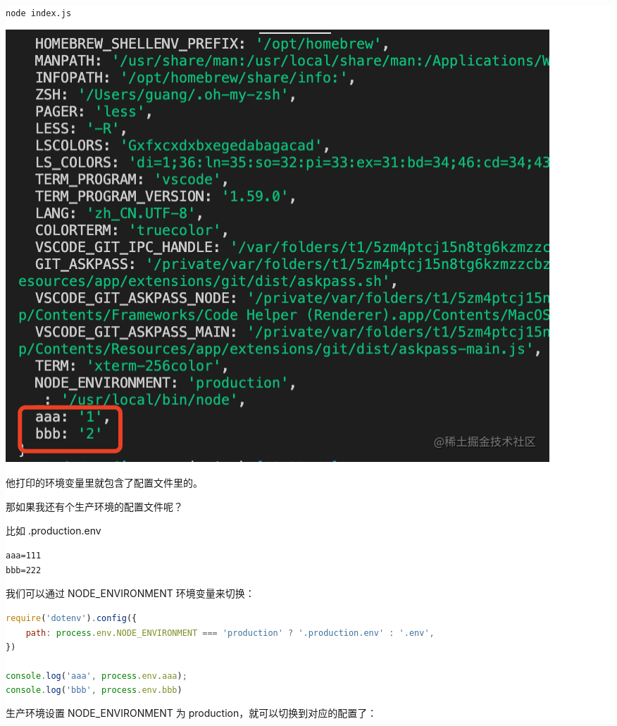 ```
node index.js
```
![](./images/7a089073eaee49cbbcff21394cc014a0~tplv-k3u1fbpfcp-watermark.image.png)

他打印的环境变量里就包含了配置文件里的。

那如果我还有个生产环境的配置文件呢？

比如 .production.env

```
aaa=111
bbb=222
```
我们可以通过 NODE_ENVIRONMENT 环境变量来切换：

```javascript
require('dotenv').config({
    path: process.env.NODE_ENVIRONMENT === 'production' ? '.production.env' : '.env',
})

console.log('aaa', process.env.aaa);
console.log('bbb', process.env.bbb)
```
生产环境设置 NODE_ENVIRONMENT 为 production，就可以切换到对应的配置了：
